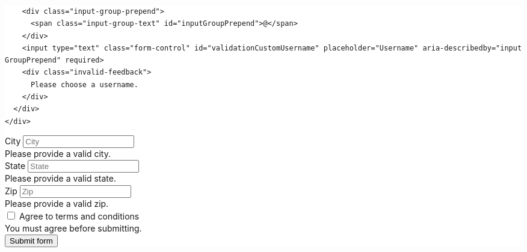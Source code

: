         <div class="input-group-prepend">
          <span class="input-group-text" id="inputGroupPrepend">@</span>
        </div>
        <input type="text" class="form-control" id="validationCustomUsername" placeholder="Username" aria-describedby="inputGroupPrepend" required>
        <div class="invalid-feedback">
          Please choose a username.
        </div>
      </div>
    </div>
  </div>
  <div class="form-row">
    <div class="col-md-6 mb-3">
      <label for="validationCustom03">City</label>
      <input type="text" class="form-control" id="validationCustom03" placeholder="City" required>
      <div class="invalid-feedback">
        Please provide a valid city.
      </div>
    </div>
    <div class="col-md-3 mb-3">
      <label for="validationCustom04">State</label>
      <input type="text" class="form-control" id="validationCustom04" placeholder="State" required>
      <div class="invalid-feedback">
        Please provide a valid state.
      </div>
    </div>
    <div class="col-md-3 mb-3">
      <label for="validationCustom05">Zip</label>
      <input type="text" class="form-control" id="validationCustom05" placeholder="Zip" required>
      <div class="invalid-feedback">
        Please provide a valid zip.
      </div>
    </div>
  </div>
  <div class="form-group">
    <div class="form-check">
      <input class="form-check-input" type="checkbox" value="" id="invalidCheck" required>
      <label class="form-check-label" for="invalidCheck">
        Agree to terms and conditions
      </label>
      <div class="invalid-feedback">
        You must agree before submitting.
      </div>
    </div>
  </div>
  <button class="btn btn-primary" type="submit">Submit form</button>
</form>

<script>
// Example starter JavaScript for disabling form submissions if there are invalid fields
(function() {
  'use strict';
  window.addEventListener('load', function() {
    // Fetch all the forms we want to apply custom Bootstrap validation styles to
    var forms = document.getElementsByClassName('needs-validation');
    // Loop over them and prevent submission
    var validation = Array.prototype.filter.call(forms, function(form) {
      form.addEventListener('submit', function(event) {
        if (form.checkValidity() === false) {
          event.preventDefault();
          event.stopPropagation();
        }
        form.classList.add('was-validated');
      }, false);